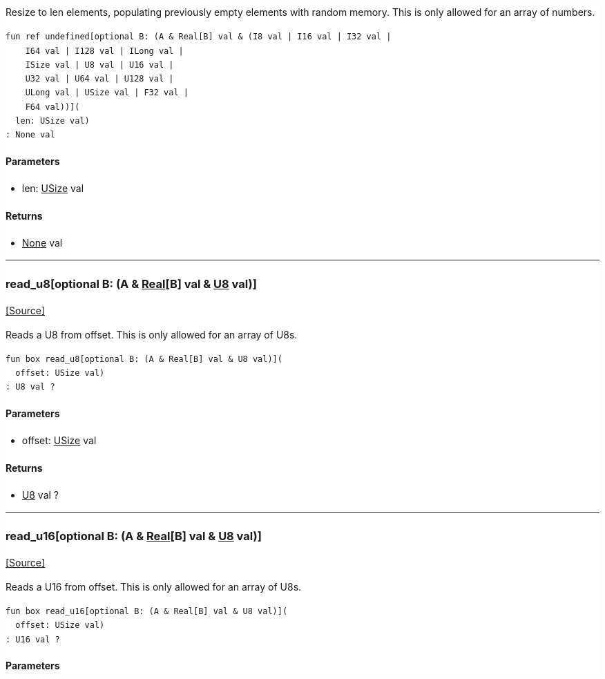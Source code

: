 
Resize to len elements, populating previously empty elements with random
memory. This is only allowed for an array of numbers.


```pony
fun ref undefined[optional B: (A & Real[B] val & (I8 val | I16 val | I32 val | 
    I64 val | I128 val | ILong val | 
    ISize val | U8 val | U16 val | 
    U32 val | U64 val | U128 val | 
    ULong val | USize val | F32 val | 
    F64 val))](
  len: USize val)
: None val
```
#### Parameters

*   len: [USize](builtin-USize.md) val

#### Returns

* [None](builtin-None.md) val

---

### read_u8\[optional B: (A & [Real](builtin-Real.md)\[B\] val & [U8](builtin-U8.md) val)\]
<span class="source-link">[[Source]](src/builtin/array.md#L-0-215)</span>


Reads a U8 from offset. This is only allowed for an array of U8s.


```pony
fun box read_u8[optional B: (A & Real[B] val & U8 val)](
  offset: USize val)
: U8 val ?
```
#### Parameters

*   offset: [USize](builtin-USize.md) val

#### Returns

* [U8](builtin-U8.md) val ?

---

### read_u16\[optional B: (A & [Real](builtin-Real.md)\[B\] val & [U8](builtin-U8.md) val)\]
<span class="source-link">[[Source]](src/builtin/array.md#L-0-225)</span>


Reads a U16 from offset. This is only allowed for an array of U8s.


```pony
fun box read_u16[optional B: (A & Real[B] val & U8 val)](
  offset: USize val)
: U16 val ?
```
#### Parameters
